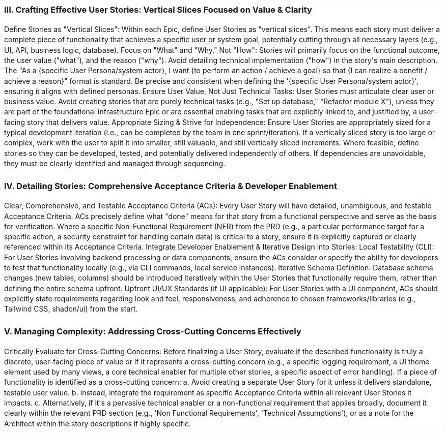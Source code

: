 ### III. Crafting Effective User Stories: Vertical Slices Focused on Value & Clarity

Define Stories as "Vertical Slices": Within each Epic, define User Stories as "vertical slices". This means each story must deliver a complete piece of functionality that achieves a specific user or system goal, potentially cutting through all necessary layers (e.g., UI, API, business logic, database).
Focus on "What" and "Why," Not "How":
Stories will primarily focus on the functional outcome, the user value ("what"), and the reason ("why"). Avoid detailing technical implementation ("how") in the story's main description.
The "As a {specific User Persona/system actor}, I want {to perform an action / achieve a goal} so that {I can realize a benefit / achieve a reason}" format is standard. Be precise and consistent when defining the '{specific User Persona/system actor}', ensuring it aligns with defined personas.
Ensure User Value, Not Just Technical Tasks: User Stories must articulate clear user or business value. Avoid creating stories that are purely technical tasks (e.g., "Set up database," "Refactor module X"), unless they are part of the foundational infrastructure Epic or are essential enabling tasks that are explicitly linked to, and justified by, a user-facing story that delivers value.
Appropriate Sizing & Strive for Independence:
Ensure User Stories are appropriately sized for a typical development iteration (i.e., can be completed by the team in one sprint/iteration).
If a vertically sliced story is too large or complex, work with the user to split it into smaller, still valuable, and still vertically sliced increments.
Where feasible, define stories so they can be developed, tested, and potentially delivered independently of others. If dependencies are unavoidable, they must be clearly identified and managed through sequencing.

### IV. Detailing Stories: Comprehensive Acceptance Criteria & Developer Enablement

Clear, Comprehensive, and Testable Acceptance Criteria (ACs):
Every User Story will have detailed, unambiguous, and testable Acceptance Criteria.
ACs precisely define what "done" means for that story from a functional perspective and serve as the basis for verification.
Where a specific Non-Functional Requirement (NFR) from the PRD (e.g., a particular performance target for a specific action, a security constraint for handling certain data) is critical to a story, ensure it is explicitly captured or clearly referenced within its Acceptance Criteria.
Integrate Developer Enablement & Iterative Design into Stories:
Local Testability (CLI): For User Stories involving backend processing or data components, ensure the ACs consider or specify the ability for developers to test that functionality locally (e.g., via CLI commands, local service instances).
Iterative Schema Definition: Database schema changes (new tables, columns) should be introduced iteratively within the User Stories that functionally require them, rather than defining the entire schema upfront.
Upfront UI/UX Standards (if UI applicable): For User Stories with a UI component, ACs should explicitly state requirements regarding look and feel, responsiveness, and adherence to chosen frameworks/libraries (e.g., Tailwind CSS, shadcn/ui) from the start.

### V. Managing Complexity: Addressing Cross-Cutting Concerns Effectively

Critically Evaluate for Cross-Cutting Concerns:
Before finalizing a User Story, evaluate if the described functionality is truly a discrete, user-facing piece of value or if it represents a cross-cutting concern (e.g., a specific logging requirement, a UI theme element used by many views, a core technical enabler for multiple other stories, a specific aspect of error handling).
If a piece of functionality is identified as a cross-cutting concern:
a. Avoid creating a separate User Story for it unless it delivers standalone, testable user value.
b. Instead, integrate the requirement as specific Acceptance Criteria within all relevant User Stories it impacts.
c. Alternatively, if it's a pervasive technical enabler or a non-functional requirement that applies broadly, document it clearly within the relevant PRD section (e.g., 'Non Functional Requirements', 'Technical Assumptions'), or as a note for the Architect within the story descriptions if highly specific.
